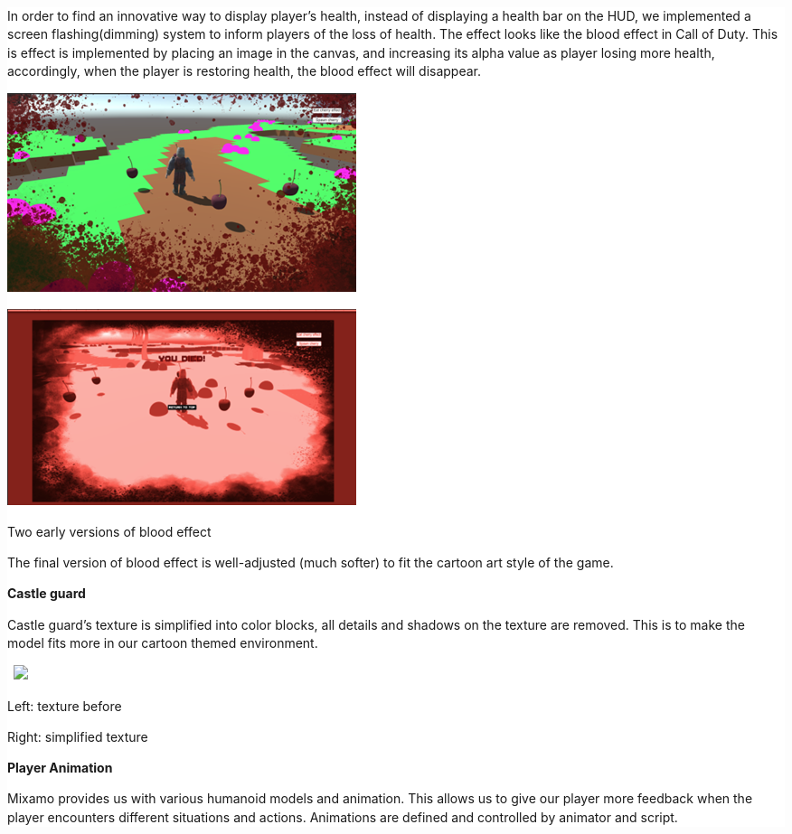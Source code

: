 In order to find an innovative way to display player’s health, instead of displaying a health bar on the HUD, we implemented a screen flashing(dimming) system to inform players of the loss of health. The effect looks like the blood effect in Call of Duty. This is effect is implemented by placing an image in the canvas, and increasing its alpha value as player losing more health, accordingly, when the player is restoring health, the blood effect will disappear.

![](Res/Picture19.png)

![](Res/Picture20.png)


Two early versions of blood effect

The final version of blood effect is well-adjusted (much softer) to fit the cartoon art style of the game.

**Castle guard**

Castle guard’s texture is simplified into color blocks, all details and shadows on the texture are removed. This is to make the model fits more in our cartoon themed environment.

` `![](Res/3.png)

Left: texture before

Right: simplified texture

**Player Animation**

Mixamo provides us with various humanoid models and animation. This allows us to give our player more feedback when the player encounters different situations and actions. Animations are defined and controlled by animator and script.

